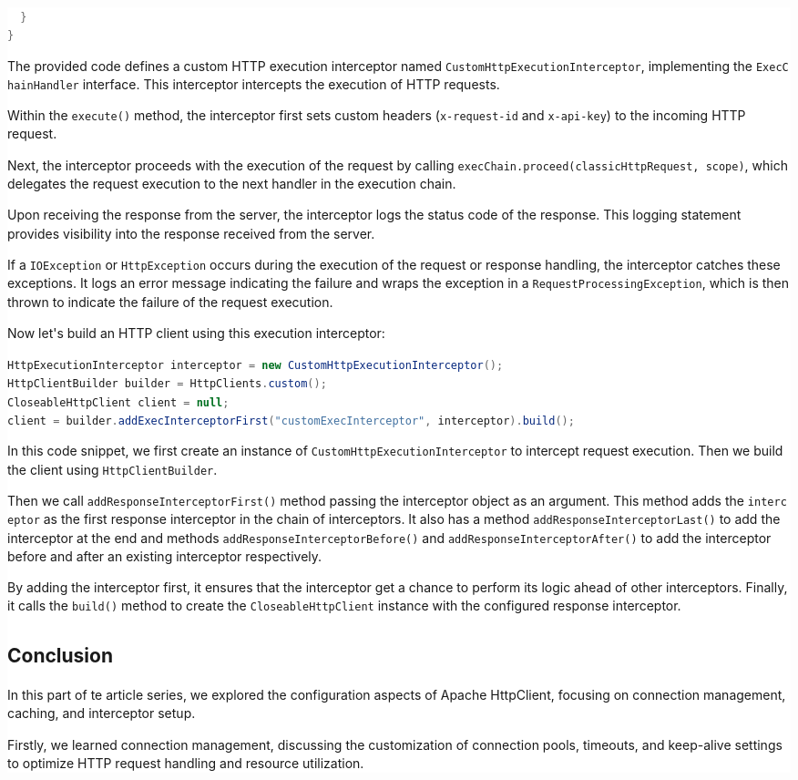 ```java
  }
}


```

The provided code defines a custom HTTP execution interceptor named `CustomHttpExecutionInterceptor`, implementing the `ExecChainHandler` interface. This interceptor intercepts the execution of HTTP requests.

Within the `execute()` method, the interceptor first sets custom headers (`x-request-id` and `x-api-key`) to the incoming HTTP request.

Next, the interceptor proceeds with the execution of the request by calling `execChain.proceed(classicHttpRequest, scope)`, which delegates the request execution to the next handler in the execution chain.

Upon receiving the response from the server, the interceptor logs the status code of the response. This logging statement provides visibility into the response received from the server.

If a `IOException` or `HttpException` occurs during the execution of the request or response handling, the interceptor catches these exceptions. It logs an error message indicating the failure and wraps the exception in a `RequestProcessingException`, which is then thrown to indicate the failure of the request execution.

Now let's build an HTTP client using this execution interceptor:

```java
HttpExecutionInterceptor interceptor = new CustomHttpExecutionInterceptor();
HttpClientBuilder builder = HttpClients.custom();
CloseableHttpClient client = null;
client = builder.addExecInterceptorFirst("customExecInterceptor", interceptor).build();


```

In this code snippet, we first create an instance of `CustomHttpExecutionInterceptor` to intercept request execution. Then we build the client using `HttpClientBuilder`.

Then we call `addResponseInterceptorFirst()` method passing the interceptor object as an argument. This method adds the `interceptor` as the first response interceptor in the chain of interceptors. It also has a method `addResponseInterceptorLast()` to add the interceptor at the end and methods `addResponseInterceptorBefore()` and `addResponseInterceptorAfter()` to add the interceptor before and after an existing interceptor respectively.

By adding the interceptor first, it ensures that the interceptor get a chance to perform its logic ahead of other interceptors. Finally, it calls the `build()` method to create the `CloseableHttpClient` instance with the configured response interceptor.

## Conclusion

In this part of te article series, we explored the configuration aspects of Apache HttpClient, focusing on connection management, caching, and interceptor setup.

Firstly, we learned connection management, discussing the customization of connection pools, timeouts, and keep-alive settings to optimize HTTP request handling and resource utilization.
